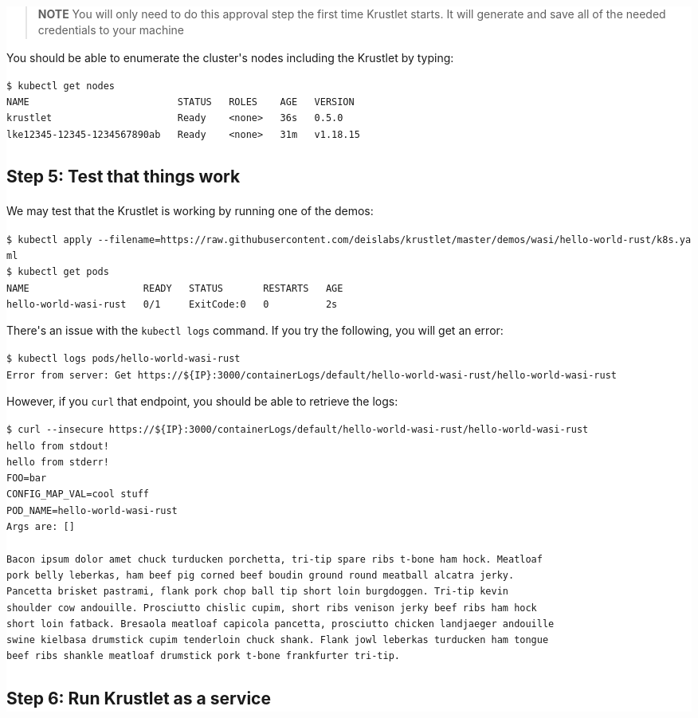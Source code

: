 > **NOTE** You will only need to do this approval step the first time Krustlet
starts. It will generate and save all of the needed credentials to your machine

You should be able to enumerate the cluster's nodes including the Krustlet by
typing:

```console
$ kubectl get nodes
NAME                          STATUS   ROLES    AGE   VERSION
krustlet                      Ready    <none>   36s   0.5.0
lke12345-12345-1234567890ab   Ready    <none>   31m   v1.18.15
```

## Step 5: Test that things work

We may test that the Krustlet is working by running one of the demos:

```console
$ kubectl apply --filename=https://raw.githubusercontent.com/deislabs/krustlet/master/demos/wasi/hello-world-rust/k8s.yaml
$ kubectl get pods
NAME                    READY   STATUS       RESTARTS   AGE
hello-world-wasi-rust   0/1     ExitCode:0   0          2s
```

There's an issue with the `kubectl logs` command. If you try the following, you
will get an error:

```console
$ kubectl logs pods/hello-world-wasi-rust
Error from server: Get https://${IP}:3000/containerLogs/default/hello-world-wasi-rust/hello-world-wasi-rust
```

However, if you `curl` that endpoint, you should be able to retrieve the logs:

```console
$ curl --insecure https://${IP}:3000/containerLogs/default/hello-world-wasi-rust/hello-world-wasi-rust
hello from stdout!
hello from stderr!
FOO=bar
CONFIG_MAP_VAL=cool stuff
POD_NAME=hello-world-wasi-rust
Args are: []

Bacon ipsum dolor amet chuck turducken porchetta, tri-tip spare ribs t-bone ham hock. Meatloaf
pork belly leberkas, ham beef pig corned beef boudin ground round meatball alcatra jerky.
Pancetta brisket pastrami, flank pork chop ball tip short loin burgdoggen. Tri-tip kevin
shoulder cow andouille. Prosciutto chislic cupim, short ribs venison jerky beef ribs ham hock
short loin fatback. Bresaola meatloaf capicola pancetta, prosciutto chicken landjaeger andouille
swine kielbasa drumstick cupim tenderloin chuck shank. Flank jowl leberkas turducken ham tongue
beef ribs shankle meatloaf drumstick pork t-bone frankfurter tri-tip.
```

## Step 6: Run Krustlet as a service
